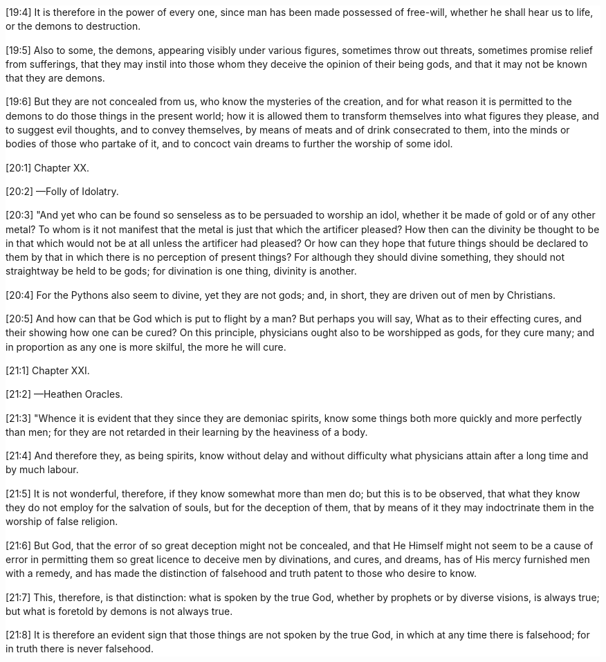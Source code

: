 [19:4] It is therefore in the power of every one, since man has been made possessed of free-will, whether he shall hear us to life, or the demons to destruction.

[19:5] Also to some, the demons, appearing visibly under various figures, sometimes throw out threats, sometimes promise relief from sufferings, that they may instil into those whom they deceive the opinion of their being gods, and that it may not be known that they are demons.

[19:6] But they are not concealed from us, who know the mysteries of the creation, and for what reason it is permitted to the demons to do those things in the present world; how it is allowed them to transform themselves into what figures they please, and to suggest evil thoughts, and to convey themselves, by means of meats and of drink consecrated to them, into the minds or bodies of those who partake of it, and to concoct vain dreams to further the worship of some idol.

[20:1] Chapter XX.

[20:2] —Folly of Idolatry.

[20:3] "And yet who can be found so senseless as to be persuaded to worship an idol, whether it be made of gold or of any other metal? To whom is it not manifest that the metal is just that which the artificer pleased? How then can the divinity be thought to be in that which would not be at all unless the artificer had pleased? Or how can they hope that future things should be declared to them by that in which there is no perception of present things? For although they should divine something, they should not straightway be held to be gods; for divination is one thing, divinity is another.

[20:4] For the Pythons also seem to divine, yet they are not gods; and, in short, they are driven out of men by Christians.

[20:5] And how can that be God which is put to flight by a man? But perhaps you will say, What as to their effecting cures, and their showing how one can be cured? On this principle, physicians ought also to be worshipped as gods, for they cure many; and in proportion as any one is more skilful, the more he will cure.

[21:1] Chapter XXI.

[21:2] —Heathen Oracles.

[21:3] "Whence it is evident that they since they are demoniac spirits, know some things both more quickly and more perfectly than men; for they are not retarded in their learning by the heaviness of a body.

[21:4] And therefore they, as being spirits, know without delay and without difficulty what physicians attain after a long time and by much labour.

[21:5] It is not wonderful, therefore, if they know somewhat more than men do; but this is to be observed, that what they know they do not employ for the salvation of souls, but for the deception of them, that by means of it they may indoctrinate them in the worship of false religion.

[21:6] But God, that the error of so great deception might not be concealed, and that He Himself might not seem to be a cause of error in permitting them so great licence to deceive men by divinations, and cures, and dreams, has of His mercy furnished men with a remedy, and has made the distinction of falsehood and truth patent to those who desire to know.

[21:7] This, therefore, is that distinction: what is spoken by the true God, whether by prophets or by diverse visions, is always true; but what is foretold by demons is not always true.

[21:8] It is therefore an evident sign that those things are not spoken by the true God, in which at any time there is falsehood; for in truth there is never falsehood.
